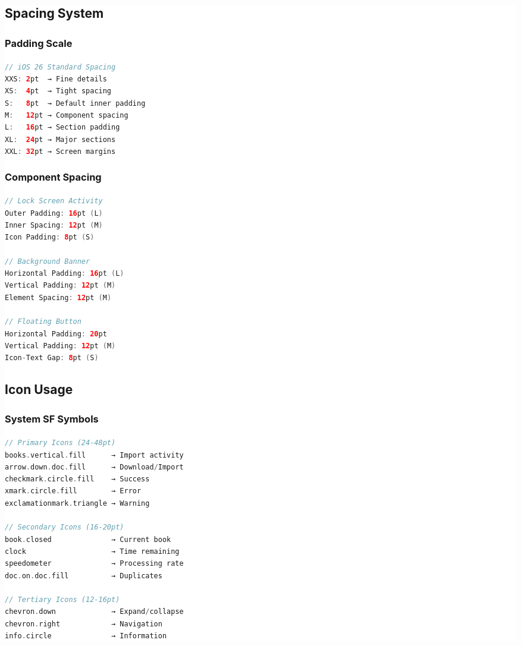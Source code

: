 ## Spacing System

### Padding Scale

```swift
// iOS 26 Standard Spacing
XXS: 2pt  → Fine details
XS:  4pt  → Tight spacing
S:   8pt  → Default inner padding
M:   12pt → Component spacing
L:   16pt → Section padding
XL:  24pt → Major sections
XXL: 32pt → Screen margins
```

### Component Spacing

```swift
// Lock Screen Activity
Outer Padding: 16pt (L)
Inner Spacing: 12pt (M)
Icon Padding: 8pt (S)

// Background Banner
Horizontal Padding: 16pt (L)
Vertical Padding: 12pt (M)
Element Spacing: 12pt (M)

// Floating Button
Horizontal Padding: 20pt
Vertical Padding: 12pt (M)
Icon-Text Gap: 8pt (S)
```

## Icon Usage

### System SF Symbols

```swift
// Primary Icons (24-48pt)
books.vertical.fill      → Import activity
arrow.down.doc.fill      → Download/Import
checkmark.circle.fill    → Success
xmark.circle.fill        → Error
exclamationmark.triangle → Warning

// Secondary Icons (16-20pt)
book.closed              → Current book
clock                    → Time remaining
speedometer              → Processing rate
doc.on.doc.fill          → Duplicates

// Tertiary Icons (12-16pt)
chevron.down             → Expand/collapse
chevron.right            → Navigation
info.circle              → Information
```
